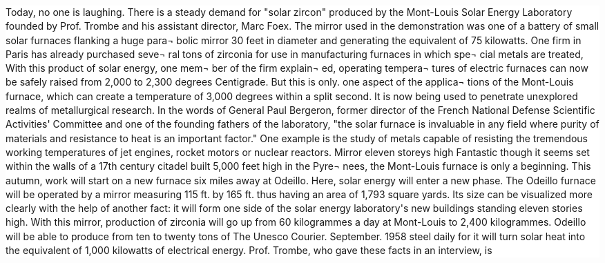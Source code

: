 Today, no one is laughing. There is a steady demand
for "solar zircon" produced by the Mont-Louis Solar
Energy Laboratory founded by Prof. Trombe and his
assistant director, Marc
Foex. The mirror used
in the demonstration
was one of a battery of
small solar furnaces
flanking a huge para¬
bolic mirror 30 feet in
diameter and generating
the equivalent of 75
kilowatts.
One firm in Paris has
already purchased seve¬
ral tons of zirconia for
use in manufacturing
furnaces in which spe¬
cial metals are treated,
With this product of
solar energy, one mem¬
ber of the firm explain¬
ed, operating tempera¬
tures of electric furnaces
can now be safely raised
from 2,000 to 2,300
degrees Centigrade.
But this is only. one
aspect of the applica¬
tions of the Mont-Louis
furnace, which can
create a temperature of
3,000 degrees within a
split second. It is now
being used to penetrate
unexplored realms of
metallurgical research.
In the words of General Paul Bergeron, former director
of the French National Defense Scientific Activities'
Committee and one of the founding fathers of the
laboratory, "the solar furnace is invaluable in any field
where purity of materials and resistance to heat is an
important factor." One example is the study of metals
capable of resisting the tremendous working temperatures
of jet engines, rocket motors or nuclear reactors.
Mirror eleven storeys high
Fantastic though it seems set within the walls of a
17th century citadel built 5,000 feet high in the Pyre¬
nees, the Mont-Louis furnace is only a beginning.
This autumn, work will start on a new furnace six miles
away at Odeillo.
Here, solar energy will enter a new phase. The Odeillo
furnace will be operated by a mirror measuring 115 ft.
by 165 ft. thus having an area of 1,793 square yards. Its
size can be visualized more clearly with the help of
another fact: it will form one side of the solar energy
laboratory's new buildings standing eleven stories high.
With this mirror, production of zirconia will go up from
60 kilogrammes a day at Mont-Louis to 2,400 kilogrammes.
Odeillo will be able to produce from ten to twenty tons of
The Unesco Courier. September. 1958
steel daily for it will turn solar heat into the equivalent
of 1,000 kilowatts of electrical energy.
Prof. Trombe, who gave these facts in an interview, is